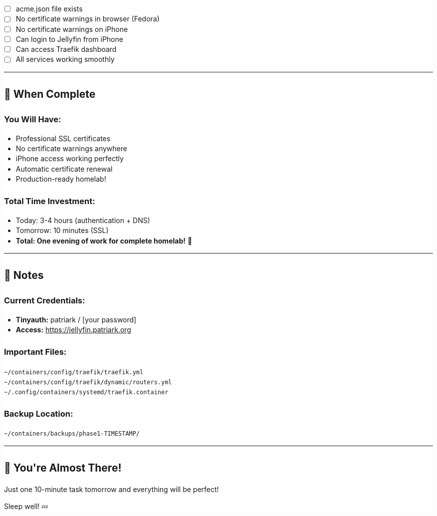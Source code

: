 - [ ] acme.json file exists
- [ ] No certificate warnings in browser (Fedora)
- [ ] No certificate warnings on iPhone
- [ ] Can login to Jellyfin from iPhone
- [ ] Can access Traefik dashboard
- [ ] All services working smoothly

---

## 🎉 **When Complete**

### **You Will Have:**
- Professional SSL certificates
- No certificate warnings anywhere
- iPhone access working perfectly
- Automatic certificate renewal
- Production-ready homelab!

### **Total Time Investment:**
- Today: 3-4 hours (authentication + DNS)
- Tomorrow: 10 minutes (SSL)
- **Total: One evening of work for complete homelab!** 🚀

---

## 📝 **Notes**

### **Current Credentials:**
- **Tinyauth:** patriark / [your password]
- **Access:** https://jellyfin.patriark.org

### **Important Files:**
```
~/containers/config/traefik/traefik.yml
~/containers/config/traefik/dynamic/routers.yml
~/.config/containers/systemd/traefik.container
```

### **Backup Location:**
```
~/containers/backups/phase1-TIMESTAMP/
```

---

## 🌟 **You're Almost There!**

Just one 10-minute task tomorrow and everything will be perfect!

Sleep well! 💤
